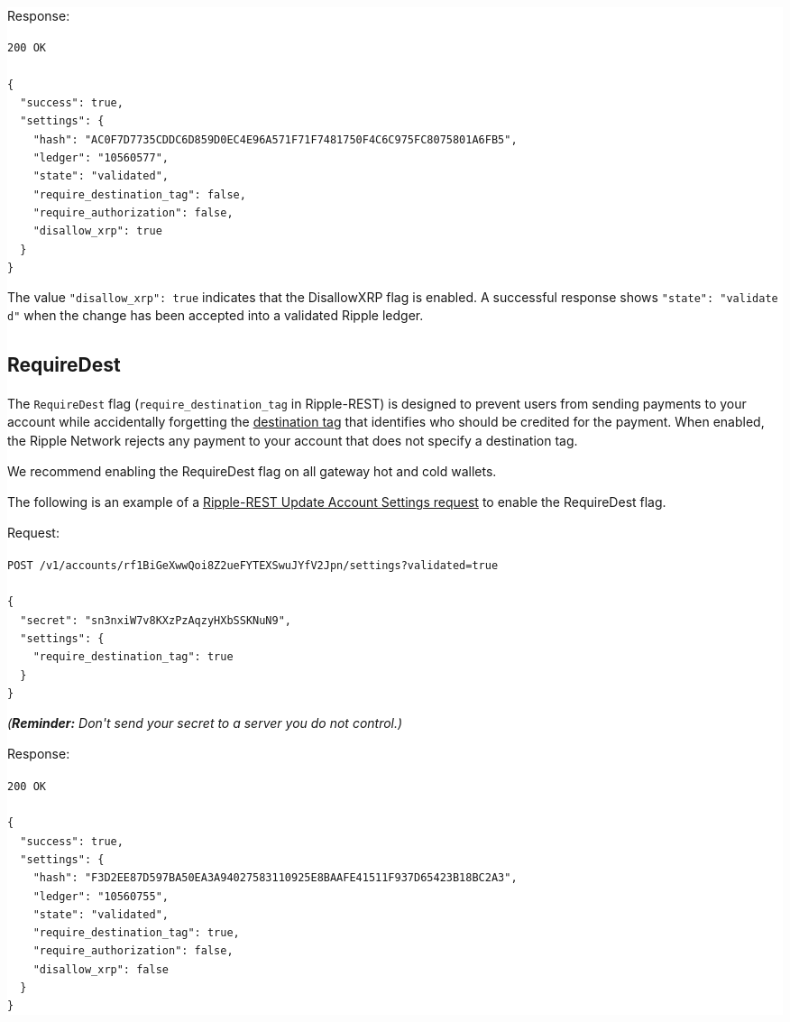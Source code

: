 Response:

```
200 OK

{
  "success": true,
  "settings": {
    "hash": "AC0F7D7735CDDC6D859D0EC4E96A571F71F7481750F4C6C975FC8075801A6FB5",
    "ledger": "10560577",
    "state": "validated",
    "require_destination_tag": false,
    "require_authorization": false,
    "disallow_xrp": true
  }
}
```

The value `"disallow_xrp": true` indicates that the DisallowXRP flag is enabled. A successful response shows `"state": "validated"` when the change has been accepted into a validated Ripple ledger.


## RequireDest ##

The `RequireDest` flag (`require_destination_tag` in Ripple-REST) is designed to prevent users from sending payments to your account while accidentally forgetting the [destination tag](#source-and-destination-tags) that identifies who should be credited for the payment. When enabled, the Ripple Network rejects any payment to your account that does not specify a destination tag.

We recommend enabling the RequireDest flag on all gateway hot and cold wallets.

The following is an example of a [Ripple-REST Update Account Settings request](ripple-rest.html#update-account-settings) to enable the RequireDest flag.

Request:

```
POST /v1/accounts/rf1BiGeXwwQoi8Z2ueFYTEXSwuJYfV2Jpn/settings?validated=true

{
  "secret": "sn3nxiW7v8KXzPzAqzyHXbSSKNuN9",
  "settings": {
    "require_destination_tag": true
  }
}
```
_(**Reminder:** Don't send your secret to a server you do not control.)_

Response:

```
200 OK

{
  "success": true,
  "settings": {
    "hash": "F3D2EE87D597BA50EA3A94027583110925E8BAAFE41511F937D65423B18BC2A3",
    "ledger": "10560755",
    "state": "validated",
    "require_destination_tag": true,
    "require_authorization": false,
    "disallow_xrp": false
  }
}
```
